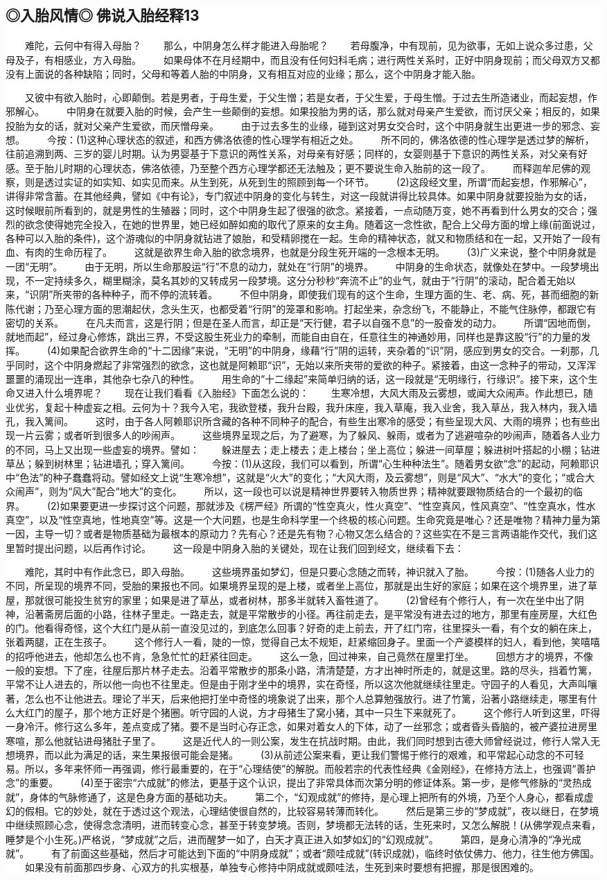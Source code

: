 ## ◎入胎风情◎ 佛说入胎经释13

　　难陀，云何中有得入母胎？
　　那么，中阴身怎么样才能进入母胎呢？
　　若母腹净，中有现前，见为欲事，无如上说众多过患，父母及子，有相感业，方入母胎。
　　如果母体不在月经期中，而且没有任何妇科毛病；进行两性关系时，正好中阴身现前；而父母双方又都没有上面说的各种缺陷；同时，父母和等着人胎的中阴身，又有相互对应的业缘；那么，这个中阴身才能入胎。

　　又彼中有欲入胎时，心即颠倒。若是男者，于母生爱，于父生憎；若是女者，于父生爱，于母生憎。于过去生所造诸业，而起妄想，作邪解心。
　　中阴身在就要入胎的时候，会产生一些颠倒的妄想。如果投胎为男的话，那么就对母亲产生爱欲，而讨厌父亲；相反的，如果投胎为女的话，就对父亲产生爱欲，而厌憎母亲。
　　由于过去多生的业缘，碰到这对男女交合时，这个中阴身就生出更进一步的邪念、妄想。
　　今按：(1)这种心理状态的叙述，和西方佛洛依德的性心理学有相近之处。
　　所不同的，佛洛依德的性心理学是透过梦的解析，往前追溯到两、三岁的婴儿时期。认为男婴基于下意识的两性关系，对母亲有好感；同样的，女婴则基于下意识的两性关系，对父亲有好感。至于胎儿时期的心理状态，佛洛依德，乃至整个西方心理学都还无法触及；更不要说生命入胎前的这一段了。
　　而释迦牟尼佛的观察，则是透过实证的如实知、如实见而来。从生到死，从死到生的照顾到每一个环节。
　　(2)这段经文里，所谓“而起妄想，作邪解心”，讲得非常含蓄。在其他经典，譬如《中有论》，专门叙述中阴身的变化与转生，对这一段就讲得比较具体。如果中阴身就要投胎为女的话，这时候眼前所看到的，就是男性的生殖器；同时，这个中阴身生起了很强的欲念。紧接着，一点动随万变，她不再看到什么男女的交合；强烈的欲念使得她完全投入，在她的世界里，她已经如醉如痴的取代了原来的女主角。随着这一念性欲，配合上父母方面的增上缘(前面说过，各种可以入胎的条件)，这个游魂似的中阴身就钻进了娘胎，和受精卵搅在一起。生命的精神状态，就又和物质结和在一起，又开始了一段有血、有肉的生命历程了。
　　这就是欲界生命入胎的欲念境界，也就是分段生死开端的一念根本无明。
　　(3)广义来说，整个中阴身就是一团“无明”。
　　由于无明，所以生命那股运“行”不息的动力，就处在“行阴”的境界。
　　中阴身的生命状态，就像处在梦中。一段梦境出现，不一定持续多久，糊里糊涂，莫名其妙的又转成另一段梦境。这分分秒秒“奔流不止”的业气，就由于“行阴”的滚动，配合着无始以来，“识阴”所夹带的各种种子，而不停的流转着。
　　不但中阴身，即使我们现有的这个生命，生理方面的生、老、病、死，甚而细胞的新陈代谢；乃至心理方面的思潮起伏，念头生灭，也都受着“行阴”的笼罩和影响。打起坐来，杂念纷飞，不能静止，不能气住脉停，都跟它有密切的关系。
　　在凡夫而言，这是行阴；但是在圣人而言，却正是“天行健，君子以自强不息”的一股奋发的动力。
　　所谓“因地而倒，就地而起”，经过身心修炼，跳出三界，不受这股生死业力的牵制，而能自由自在，任意往生的神通妙用，同样也是靠这股“行”的力量的发挥。
　　(4)如果配合欲界生命的“十二因缘”来说，“无明”的中阴身，缘藉“行”阴的运转，夹杂着的“识”阴，感应到男女的交合。一刹那，几乎同时，这个中阴身燃起了非常强烈的欲念，这也就是阿赖耶“识”，无始以来所夹带的爱欲的种子。紧接着，由这一念种子的带动，又浑浑噩噩的涌现出一连串，其他杂七杂八的种性。
　　用生命的“十二缘起”来简单归纳的话，这一段就是“无明缘行，行缘识”。接下来，这个生命又进入什么境界呢？
　　现在让我们看看《入胎经》下面怎么说的：
　　生寒冷想，大风大雨及云雾想，或闻大众闹声。作此想已，随业优劣，复起十种虚妄之相。云何为十？我今入宅，我欲登楼，我升台殿，我升床座，我入草庵，我入业舍，我入草丛，我入林内，我入墙孔，我入篱间。
　　这时，由于各人阿赖耶识所含藏的各种不同种子的配合，有些生出寒冷的感受；有些呈现大风、大雨的境界；也有些出现一片云雾；或者听到很多人的吵闹声。
　　这些境界呈现之后，为了避寒，为了躲风、躲雨，或者为了逃避喧杂的吵闹声，随着各人业力的不同，马上又出现一些虚妄的境界。譬如：
　　躲进屋去；走上楼去；走上楼台；坐上高位；躲进一间草屋；躲进树叶搭起的小棚；钻进草丛；躲到树林里；钻进墙孔；穿入篱间。
　　今按：(1)从这段，我们可以看到，所谓“心生种种法生”。随着男女欲“念”的起动，阿赖耶识中“色法”的种子蠢蠢将动。譬如经文上说“生寒冷想”，这就是“火大”的变化；“大风大雨，及云雾想”，则是“风大”、“水大”的变化；“或合大众闹声”，则为“风大”配合“地大”的变化。
　　所以，这一段也可以说是精神世界要转入物质世界；精神就要跟物质结合的一个最初的临界。
　　(2)如果要更进一步探讨这个问题，那就涉及《楞严经》所谓的“性空真火，性火真空”、“性空真风，性风真空”、“性空真水，性水真空”，以及“性空真地，性地真空”等。这是一个大问题，也是生命科学里一个终极的核心问题。生命究竟是唯心？还是唯物？精神力量为第一因，主导一切？或者是物质基础为最根本的原动力？先有心？还是先有物？心物又怎么结合的？这些实在不是三言两语能作交代，我们这里暂时提出问题，以后再作讨论。
　　这一段是中阴身入胎的关键处，现在让我们回到经文，继续看下去：

　　难陀，其时中有作此念已，即入母胎。
　　这些境界虽如梦幻，但是只要心念随之而转，神识就入了胎。
　　今按：(1)随各人业力的不同，所呈现的境界不同，受胎的果报也不同。如果境界呈现的是上楼，或者坐上高位，那就是出生好的家庭；如果在这个境界里，进了草屋，那就很可能投生贫穷的家里；如果是进了草丛，或者树林，那多半就转入畜牲道了。
　　(2)曾经有个修行人，有一次在坐中出了阴神，沿著斋房后面的小路，往林子里走。一路走去，就是平常散步的小径。再往前走去，是平常没有进去过的地方，那里有座房屋，大红色的门。他看得奇怪，这个大红门是从前一直没见过的，到底怎么回事？好奇的走上前去，开了红门帘，往里探头一看，有个女的躺在床上，张着两腿，正在生孩子。
　　这个修行人一看，陡的一惊，觉得自己太不规矩，赶紧缩回身子。里面一个产婆模样的妇人，看到他，笑嘻嘻的招呼他进去，他却怎么也不肯，急急忙忙的赶紧往回走。
　　这么一急，回过神来，自己竟然在屋里打坐。
　　回想方才的境界，不像一般的妄想。下了座，往屋后那片林子走去。沿着平常散步的那条小路，清清楚楚，方才出神时所走的，就是这里。路的尽头，挡着竹篱，平常不让人进去的，所以他一向也不往里走。但是由于刚才坐中的境界，实在奇怪，所以这次他就继续往里走。守园子的人看见，大声叫嚷著，怎么也不让他进去。理论了半天，后来他把打坐中奇怪的境象说了出来，那个人总算勉强放行。进了竹篱，沿著小路继续走，哪里有什么大红门的屋子，那个地方正好是个猪圈。听守园的人说，方才母猪生了窝小猪，其中一只生下来就死了。
　　这个修行人听到这里，吓得一身冷汗。修行这么多年，差点变成了猪。要不是当时心存正念，如果对着女人的下体，动了一丝邪念；或者昏头昏脑的，被产婆拉进房里寒喧，那么他就钻进母猪肚子里了。
　　这是近代人的一则公案，发生在抗战时期。由此，我们同时想到古德大师曾经说过，修行人常入无想境界，而以此为满足的话，来生果报很可能会是猪。
　　(3)从前述公案来看，更让我们警惕于修行的艰难，和平常起心动念的不可轻易。所以，多年来怀师一再强调，修行最重要的，在于“心理结使”的解脱。而般若宗的代表性经典《金刚经》，在修持方法上，也强调“善护念”的重要。
　　(4)至于密宗“六成就”的修法，更基于这个认识，提出了非常具体而次第分明的修证体系。第一步，是修气修脉的“灵热成就”，身体的气脉修通了，这是色身方面的基础功夫。
　　第二个，“幻观成就”的修持，是心理上把所有的外境，乃至个人身心，都看成虚幻的假相。它的妙处，就在于透过这个观法，心理结使很自然的，比较容易转薄而转化。
　　然后是第三步的“梦成就”，夜以继日，在梦境中继续照顾心念，使得念念清明，进而转变心念，甚至于转变梦境。否则，梦境都无法转的话，生死来时，又怎么解脱！(从佛学观点来看，睡梦是个小生死。)严格说，“梦成就”之后，进而醒梦一如了，白天才真正进入如梦如幻的“幻观成就”。
　　第四，是身心清净的“净光成就”。
　　有了前面这些基础，然后才可能达到下面的“中阴身成就”；或者“颇哇成就”(转识成就)，临终时依仗佛力、他力，往生他方佛国。
　　如果没有前面那四步身、心双方的扎实根基，单独专心修持中阴成就或颇哇法，生死到来时要想有把握，那是很困难的。